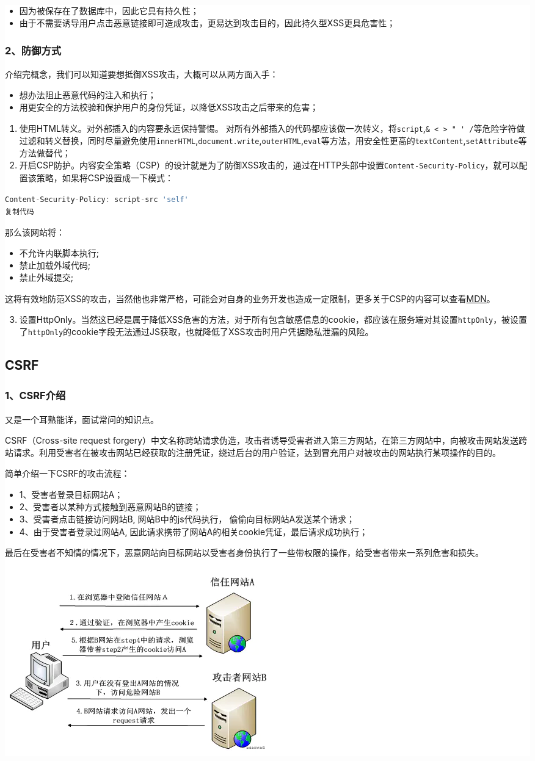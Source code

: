 * 因为被保存在了数据库中，因此它具有持久性；
* 由于不需要诱导用户点击恶意链接即可造成攻击，更易达到攻击目的，因此持久型XSS更具危害性；

### 2、防御方式

介绍完概念，我们可以知道要想抵御XSS攻击，大概可以从两方面入手：

* 想办法阻止恶意代码的注入和执行；
* 用更安全的方法校验和保护用户的身份凭证，以降低XSS攻击之后带来的危害；

1. 使用HTML转义。对外部插入的内容要永远保持警惕。
   对所有外部插入的代码都应该做一次转义，将`script`,`& < > " ' /`等危险字符做过滤和转义替换，同时尽量避免使用`innerHTML`,`document.write`,`outerHTML`,`eval`等方法，用安全性更高的`textContent`,`setAttribute`等方法做替代；
2. 开启CSP防护。内容安全策略（CSP）的设计就是为了防御XSS攻击的，通过在HTTP头部中设置`Content-Security-Policy`，就可以配置该策略，如果将CSP设置成一下模式：

```js copyable
Content-Security-Policy: script-src 'self'
复制代码
```

那么该网站将：

* 不允许内联脚本执行;
* 禁止加载外域代码;
* 禁止外域提交;

这将有效地防范XSS的攻击，当然他也非常严格，可能会对自身的业务开发也造成一定限制，更多关于CSP的内容可以查看[MDN](https://developer.mozilla.org/zh-CN/docs/Web/HTTP/CSP)。

3. 设置HttpOnly。当然这已经是属于降低XSS危害的方法，对于所有包含敏感信息的cookie，都应该在服务端对其设置`httpOnly`，被设置了`httpOnly`的cookie字段无法通过JS获取，也就降低了XSS攻击时用户凭据隐私泄漏的风险。

## CSRF

### 1、CSRF介绍

又是一个耳熟能详，面试常问的知识点。

CSRF（Cross-site request forgery）中文名称跨站请求伪造，攻击者诱导受害者进入第三方网站，在第三方网站中，向被攻击网站发送跨站请求。利用受害者在被攻击网站已经获取的注册凭证，绕过后台的用户验证，达到冒充用户对被攻击的网站执行某项操作的目的。

简单介绍一下CSRF的攻击流程：

* 1、受害者登录目标网站A；
* 2、受害者以某种方式接触到恶意网站B的链接；
* 3、受害者点击链接访问网站B, 网站B中的js代码执行， 偷偷向目标网站A发送某个请求；
* 4、由于受害者登录过网站A, 因此请求携带了网站A的相关cookie凭证，最后请求成功执行；

最后在受害者不知情的情况下，恶意网站向目标网站以受害者身份执行了一些带权限的操作，给受害者带来一系列危害和损失。

![](assets/20201124172917-tfqjc62.png)
